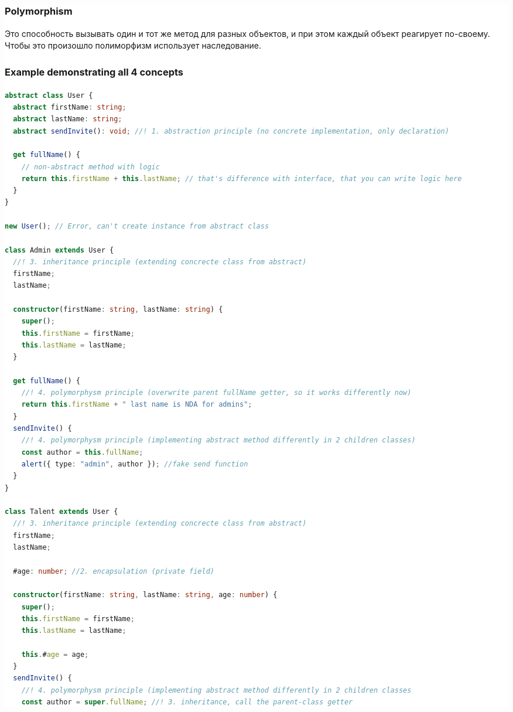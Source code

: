 ### Polymorphism

Это способность вызывать один и тот же метод для разных объектов, и при этом каждый объект реагирует по-своему.
Чтобы это произошло полиморфизм использует наследование.

### Example demonstrating all 4 concepts <span id="abstract-class-example"/>

```typescript
abstract class User {
  abstract firstName: string;
  abstract lastName: string;
  abstract sendInvite(): void; //! 1. abstraction principle (no concrete implementation, only declaration)

  get fullName() {
    // non-abstract method with logic
    return this.firstName + this.lastName; // that's difference with interface, that you can write logic here
  }
}

new User(); // Error, can't create instance from abstract class

class Admin extends User {
  //! 3. inheritance principle (extending concrecte class from abstract)
  firstName;
  lastName;

  constructor(firstName: string, lastName: string) {
    super();
    this.firstName = firstName;
    this.lastName = lastName;
  }

  get fullName() {
    //! 4. polymorphysm principle (overwrite parent fullName getter, so it works differently now)
    return this.firstName + " last name is NDA for admins";
  }
  sendInvite() {
    //! 4. polymorphysm principle (implementing abstract method differently in 2 children classes)
    const author = this.fullName;
    alert({ type: "admin", author }); //fake send function
  }
}

class Talent extends User {
  //! 3. inheritance principle (extending concrecte class from abstract)
  firstName;
  lastName;

  #age: number; //2. encapsulation (private field)

  constructor(firstName: string, lastName: string, age: number) {
    super();
    this.firstName = firstName;
    this.lastName = lastName;

    this.#age = age;
  }
  sendInvite() {
    //! 4. polymorphysm principle (implementing abstract method differently in 2 children classes
    const author = super.fullName; //! 3. inheritance, call the parent-class getter
```
